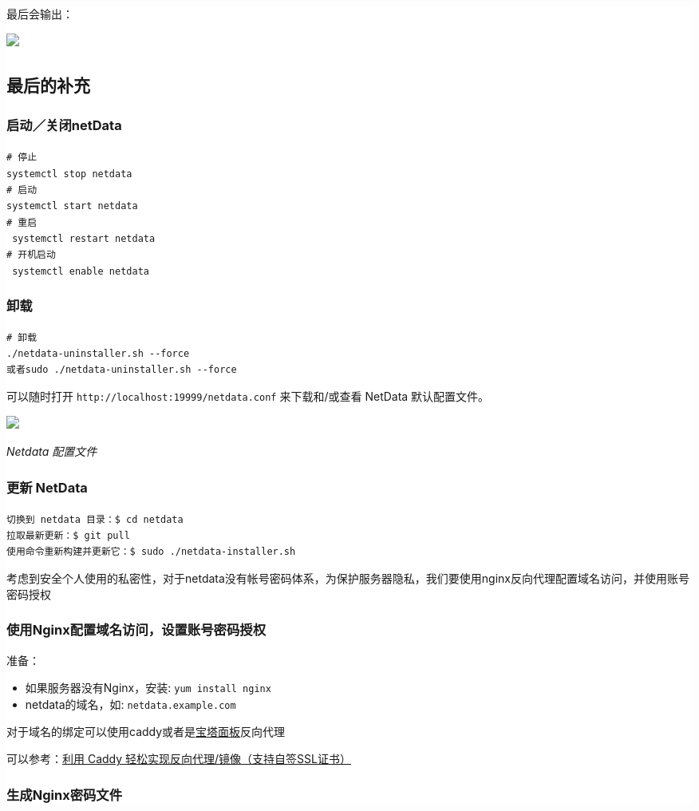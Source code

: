 最后会输出：

![](https://cdn.gitiu.com/wp-content/uploads/2020/04/1585722669-090939ja4ibrtzpzp4oaqp.png)

## 最后的补充

### 启动／关闭netData

```
# 停止
systemctl stop netdata
# 启动
systemctl start netdata
# 重启
 systemctl restart netdata
# 开机启动
 systemctl enable netdata
```

### 卸载

```
# 卸载
./netdata-uninstaller.sh --force
或者sudo ./netdata-uninstaller.sh --force
```

可以随时打开 `http://localhost:19999/netdata.conf` 来下载和/或查看 NetData 默认配置文件。

![](https://cdn.gitiu.com/wp-content/uploads/2020/04/1585722669-090943m3ltlwzybhycltlu.png)

_Netdata 配置文件_

### 更新 NetData

```
切换到 netdata 目录：$ cd netdata
拉取最新更新：$ git pull
使用命令重新构建并更新它：$ sudo ./netdata-installer.sh
```

考虑到安全个人使用的私密性，对于netdata没有帐号密码体系，为保护服务器隐私，我们要使用nginx反向代理配置域名访问，并使用账号密码授权

### 使用Nginx配置域名访问，设置账号密码授权

准备：

*   如果服务器没有Nginx，安装: `yum install nginx`
*   netdata的域名，如: `netdata.example.com`

对于域名的绑定可以使用caddy或者是[宝塔面板](http://bt.cn)反向代理

可以参考：[利用 Caddy 轻松实现反向代理/镜像（支持自签SSL证书）](https://51.ruyo.net/3461.html)

### 生成Nginx密码文件
